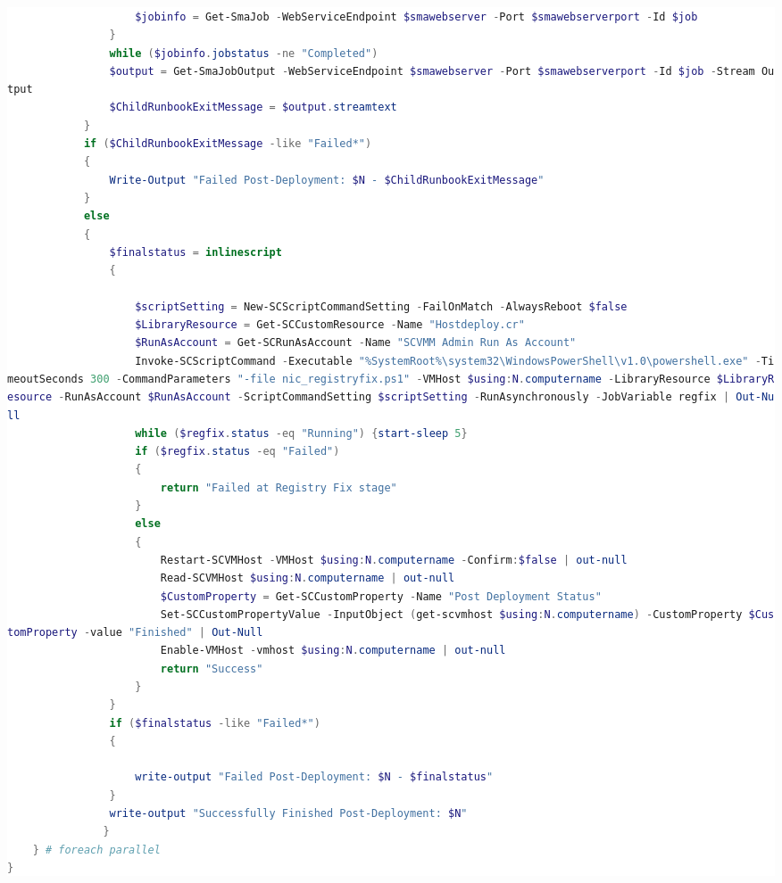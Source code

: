 ```powershell
                    $jobinfo = Get-SmaJob -WebServiceEndpoint $smawebserver -Port $smawebserverport -Id $job
                }
                while ($jobinfo.jobstatus -ne "Completed")
                $output = Get-SmaJobOutput -WebServiceEndpoint $smawebserver -Port $smawebserverport -Id $job -Stream Output
                $ChildRunbookExitMessage = $output.streamtext
            }
            if ($ChildRunbookExitMessage -like "Failed*")
            {
                Write-Output "Failed Post-Deployment: $N - $ChildRunbookExitMessage"
            }
            else
            {
                $finalstatus = inlinescript
                {

                    $scriptSetting = New-SCScriptCommandSetting -FailOnMatch -AlwaysReboot $false
                    $LibraryResource = Get-SCCustomResource -Name "Hostdeploy.cr"
                    $RunAsAccount = Get-SCRunAsAccount -Name "SCVMM Admin Run As Account"
                    Invoke-SCScriptCommand -Executable "%SystemRoot%\system32\WindowsPowerShell\v1.0\powershell.exe" -TimeoutSeconds 300 -CommandParameters "-file nic_registryfix.ps1" -VMHost $using:N.computername -LibraryResource $LibraryResource -RunAsAccount $RunAsAccount -ScriptCommandSetting $scriptSetting -RunAsynchronously -JobVariable regfix | Out-Null
                    while ($regfix.status -eq "Running") {start-sleep 5}
                    if ($regfix.status -eq "Failed")
                    {
                        return "Failed at Registry Fix stage"
                    }
                    else
                    {
                        Restart-SCVMHost -VMHost $using:N.computername -Confirm:$false | out-null
                        Read-SCVMHost $using:N.computername | out-null                                
                        $CustomProperty = Get-SCCustomProperty -Name "Post Deployment Status"
                        Set-SCCustomPropertyValue -InputObject (get-scvmhost $using:N.computername) -CustomProperty $CustomProperty -value "Finished" | Out-Null
                        Enable-VMHost -vmhost $using:N.computername | out-null
                        return "Success"
                    }
                }
                if ($finalstatus -like "Failed*")
                {
                
                    write-output "Failed Post-Deployment: $N - $finalstatus"
                }  
                write-output "Successfully Finished Post-Deployment: $N"
               }
    } # foreach parallel    
}
```
